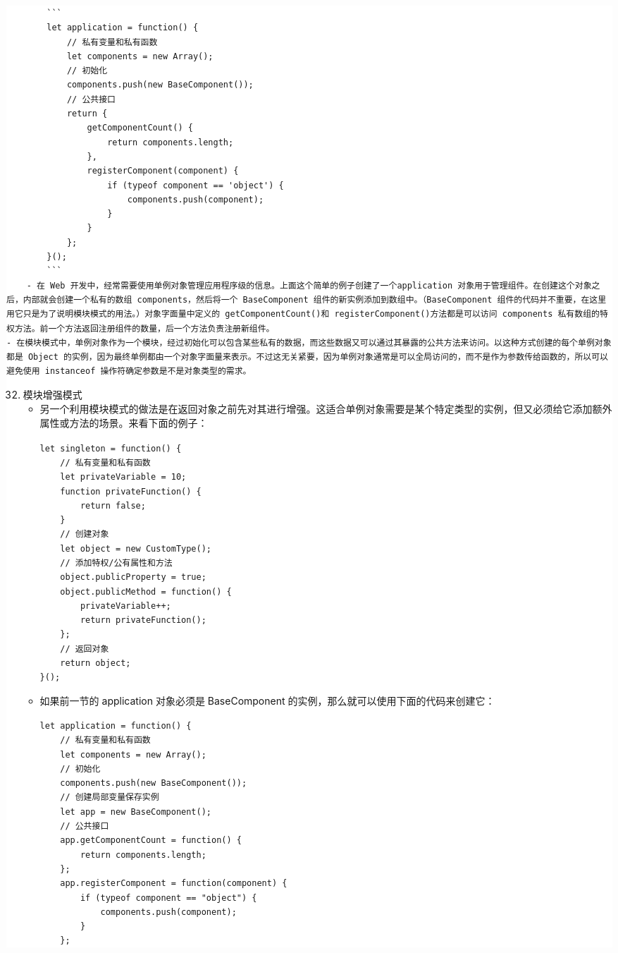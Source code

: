             ```
            let application = function() { 
                // 私有变量和私有函数 
                let components = new Array(); 
                // 初始化
                components.push(new BaseComponent()); 
                // 公共接口
                return { 
                    getComponentCount() { 
                        return components.length; 
                    }, 
                    registerComponent(component) { 
                        if (typeof component == 'object') { 
                            components.push(component); 
                        } 
                    } 
                }; 
            }(); 
            ```
        - 在 Web 开发中，经常需要使用单例对象管理应用程序级的信息。上面这个简单的例子创建了一个application 对象用于管理组件。在创建这个对象之后，内部就会创建一个私有的数组 components，然后将一个 BaseComponent 组件的新实例添加到数组中。（BaseComponent 组件的代码并不重要，在这里用它只是为了说明模块模式的用法。）对象字面量中定义的 getComponentCount()和 registerComponent()方法都是可以访问 components 私有数组的特权方法。前一个方法返回注册组件的数量，后一个方法负责注册新组件。
    - 在模块模式中，单例对象作为一个模块，经过初始化可以包含某些私有的数据，而这些数据又可以通过其暴露的公共方法来访问。以这种方式创建的每个单例对象都是 Object 的实例，因为最终单例都由一个对象字面量来表示。不过这无关紧要，因为单例对象通常是可以全局访问的，而不是作为参数传给函数的，所以可以避免使用 instanceof 操作符确定参数是不是对象类型的需求。

32. 模块增强模式
    - 另一个利用模块模式的做法是在返回对象之前先对其进行增强。这适合单例对象需要是某个特定类型的实例，但又必须给它添加额外属性或方法的场景。来看下面的例子：
        ```
        let singleton = function() { 
            // 私有变量和私有函数
            let privateVariable = 10; 
            function privateFunction() { 
                return false; 
            } 
            // 创建对象
            let object = new CustomType(); 
            // 添加特权/公有属性和方法
            object.publicProperty = true; 
            object.publicMethod = function() { 
                privateVariable++; 
                return privateFunction(); 
            }; 
            // 返回对象
            return object; 
        }(); 
        ```
    - 如果前一节的 application 对象必须是 BaseComponent 的实例，那么就可以使用下面的代码来创建它：
        ```
        let application = function() { 
            // 私有变量和私有函数 
            let components = new Array(); 
            // 初始化
            components.push(new BaseComponent()); 
            // 创建局部变量保存实例
            let app = new BaseComponent(); 
            // 公共接口
            app.getComponentCount = function() { 
                return components.length; 
            }; 
            app.registerComponent = function(component) { 
                if (typeof component == "object") { 
                    components.push(component); 
                } 
            }; 